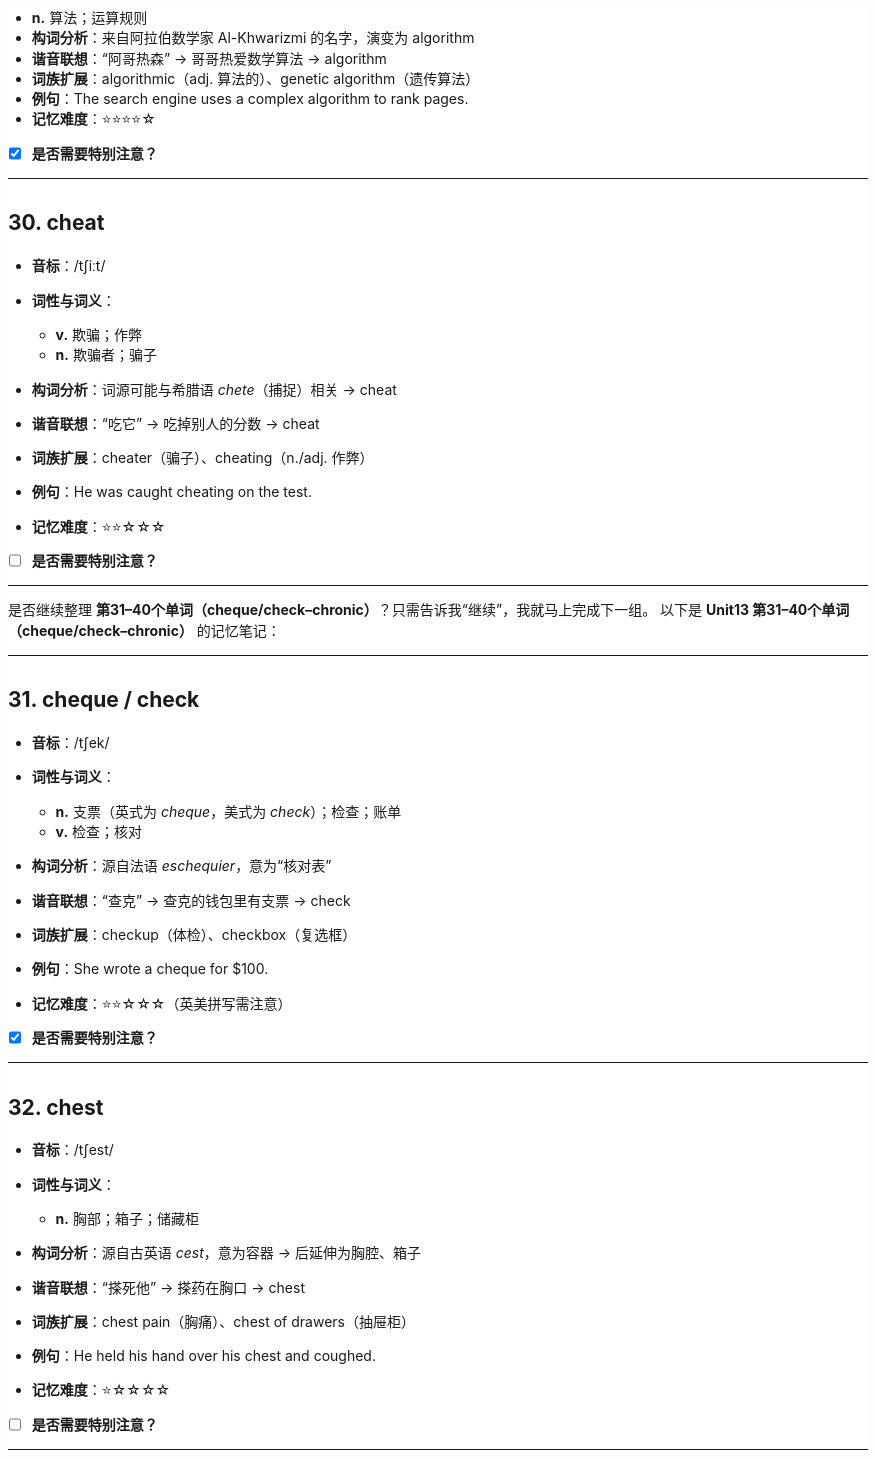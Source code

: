   * **n.** 算法；运算规则
* **构词分析**：来自阿拉伯数学家 Al-Khwarizmi 的名字，演变为 algorithm
* **谐音联想**：“阿哥热森” → 哥哥热爱数学算法 → algorithm
* **词族扩展**：algorithmic（adj. 算法的）、genetic algorithm（遗传算法）
* **例句**：The search engine uses a complex algorithm to rank pages.
* **记忆难度**：⭐⭐⭐⭐☆
* [x] **是否需要特别注意？**

---

## 30. **cheat**

* **音标**：/tʃiːt/
* **词性与词义**：

  * **v.** 欺骗；作弊
  * **n.** 欺骗者；骗子
* **构词分析**：词源可能与希腊语 *chete*（捕捉）相关 → cheat
* **谐音联想**：“吃它” → 吃掉别人的分数 → cheat
* **词族扩展**：cheater（骗子）、cheating（n./adj. 作弊）
* **例句**：He was caught cheating on the test.
* **记忆难度**：⭐⭐☆☆☆
* [ ] **是否需要特别注意？**

---

是否继续整理 **第31–40个单词（cheque/check–chronic）**？只需告诉我“继续”，我就马上完成下一组。
以下是 **Unit13 第31–40个单词（cheque/check–chronic）** 的记忆笔记：

---

## 31. **cheque / check**

* **音标**：/tʃek/
* **词性与词义**：

  * **n.** 支票（英式为 *cheque*，美式为 *check*）；检查；账单
  * **v.** 检查；核对
* **构词分析**：源自法语 *eschequier*，意为“核对表”
* **谐音联想**：“查克” → 查克的钱包里有支票 → check
* **词族扩展**：checkup（体检）、checkbox（复选框）
* **例句**：She wrote a cheque for \$100.
* **记忆难度**：⭐⭐☆☆☆（英美拼写需注意）
* [x] **是否需要特别注意？**

---

## 32. **chest**

* **音标**：/tʃest/
* **词性与词义**：

  * **n.** 胸部；箱子；储藏柜
* **构词分析**：源自古英语 *cest*，意为容器 → 后延伸为胸腔、箱子
* **谐音联想**：“搽死他” → 搽药在胸口 → chest
* **词族扩展**：chest pain（胸痛）、chest of drawers（抽屉柜）
* **例句**：He held his hand over his chest and coughed.
* **记忆难度**：⭐☆☆☆☆
* [ ] **是否需要特别注意？**

---